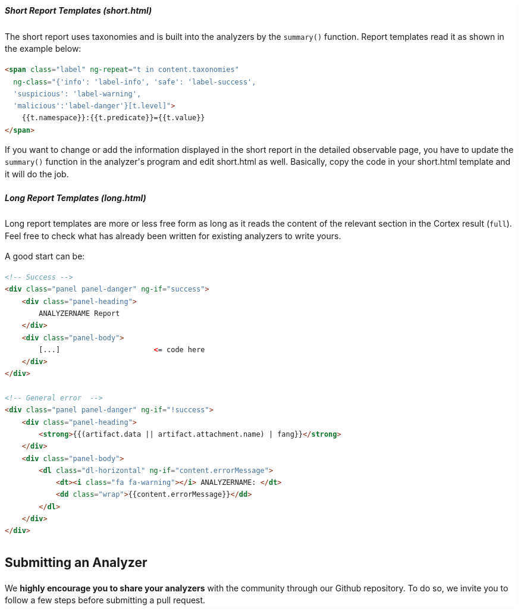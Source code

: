##### Short Report Templates (short.html)

The short report uses taxonomies and is built into the analyzers by the
`summary()` function. Report templates read it as shown in the example below:

```html
<span class="label" ng-repeat="t in content.taxonomies"
  ng-class="{'info': 'label-info', 'safe': 'label-success',
  'suspicious': 'label-warning',
  'malicious':'label-danger'}[t.level]">
    {{t.namespace}}:{{t.predicate}}={{t.value}}
</span>
```

If you want to change or add the information displayed in the short report in
the detailed observable page, you have to update the
`summary()` function in the analyzer's program and edit short.html as
well. Basically, copy the code in your short.html template and it will
do the job.

##### Long Report Templates (long.html)
Long report templates are more or less free form as long as it reads the
content of the relevant section in the Cortex result (`full`). Feel
free to check what has already been written for existing analyzers to write
yours.

A good start can be:

```html
<!-- Success -->
<div class="panel panel-danger" ng-if="success">
    <div class="panel-heading">
        ANALYZERNAME Report
    </div>
    <div class="panel-body">
        [...]                      <= code here
    </div>
</div>

<!-- General error  -->
<div class="panel panel-danger" ng-if="!success">
    <div class="panel-heading">
        <strong>{{(artifact.data || artifact.attachment.name) | fang}}</strong>
    </div>
    <div class="panel-body">
        <dl class="dl-horizontal" ng-if="content.errorMessage">
            <dt><i class="fa fa-warning"></i> ANALYZERNAME: </dt>
            <dd class="wrap">{{content.errorMessage}}</dd>
        </dl>
    </div>
</div>
```

## Submitting an Analyzer
We **highly encourage you to share your analyzers** with the community through our Github repository. To do so, we invite you to follow a few steps before submitting a pull request.
